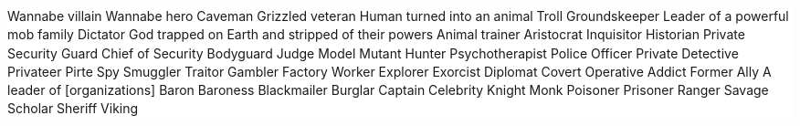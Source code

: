   Wannabe villain
  Wannabe hero
  Caveman
  Grizzled veteran
  Human turned into an animal
  Troll
  Groundskeeper
  Leader of a powerful mob family
  Dictator
  God trapped on Earth and stripped of their powers 
  Animal trainer
  Aristocrat
  Inquisitor
  Historian
  Private Security Guard
  Chief of Security
  Bodyguard
  Judge
  Model
  Mutant Hunter
  Psychotherapist
  Police Officer
  Private Detective
  Privateer
  Pirte
  Spy
  Smuggler
  Traitor
  Gambler
  Factory Worker
  Explorer
  Exorcist
  Diplomat
  Covert Operative
  Addict
  Former Ally
  A leader of [organizations]
  Baron
  Baroness
  Blackmailer
  Burglar
  Captain
  Celebrity
  Knight
  Monk
  Poisoner
  Prisoner
  Ranger
  Savage
  Scholar
  Sheriff
  Viking
  